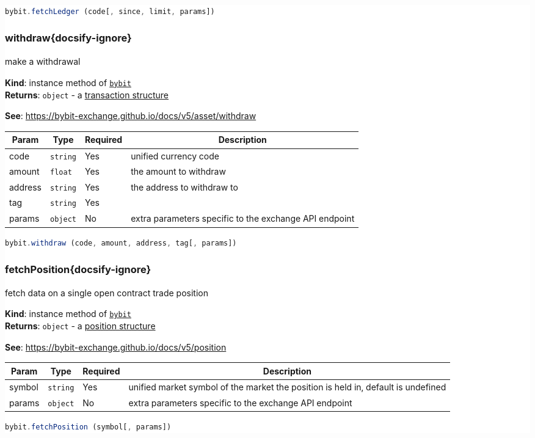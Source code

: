 
```javascript
bybit.fetchLedger (code[, since, limit, params])
```


<a name="withdraw" id="withdraw"></a>

### withdraw{docsify-ignore}
make a withdrawal

**Kind**: instance method of [<code>bybit</code>](#bybit)  
**Returns**: <code>object</code> - a [transaction structure](https://docs.ccxt.com/#/?id=transaction-structure)

**See**: https://bybit-exchange.github.io/docs/v5/asset/withdraw  

| Param | Type | Required | Description |
| --- | --- | --- | --- |
| code | <code>string</code> | Yes | unified currency code |
| amount | <code>float</code> | Yes | the amount to withdraw |
| address | <code>string</code> | Yes | the address to withdraw to |
| tag | <code>string</code> | Yes |  |
| params | <code>object</code> | No | extra parameters specific to the exchange API endpoint |


```javascript
bybit.withdraw (code, amount, address, tag[, params])
```


<a name="fetchPosition" id="fetchposition"></a>

### fetchPosition{docsify-ignore}
fetch data on a single open contract trade position

**Kind**: instance method of [<code>bybit</code>](#bybit)  
**Returns**: <code>object</code> - a [position structure](https://docs.ccxt.com/#/?id=position-structure)

**See**: https://bybit-exchange.github.io/docs/v5/position  

| Param | Type | Required | Description |
| --- | --- | --- | --- |
| symbol | <code>string</code> | Yes | unified market symbol of the market the position is held in, default is undefined |
| params | <code>object</code> | No | extra parameters specific to the exchange API endpoint |


```javascript
bybit.fetchPosition (symbol[, params])
```


<a name="fetchPositions" id="fetchpositions"></a>
